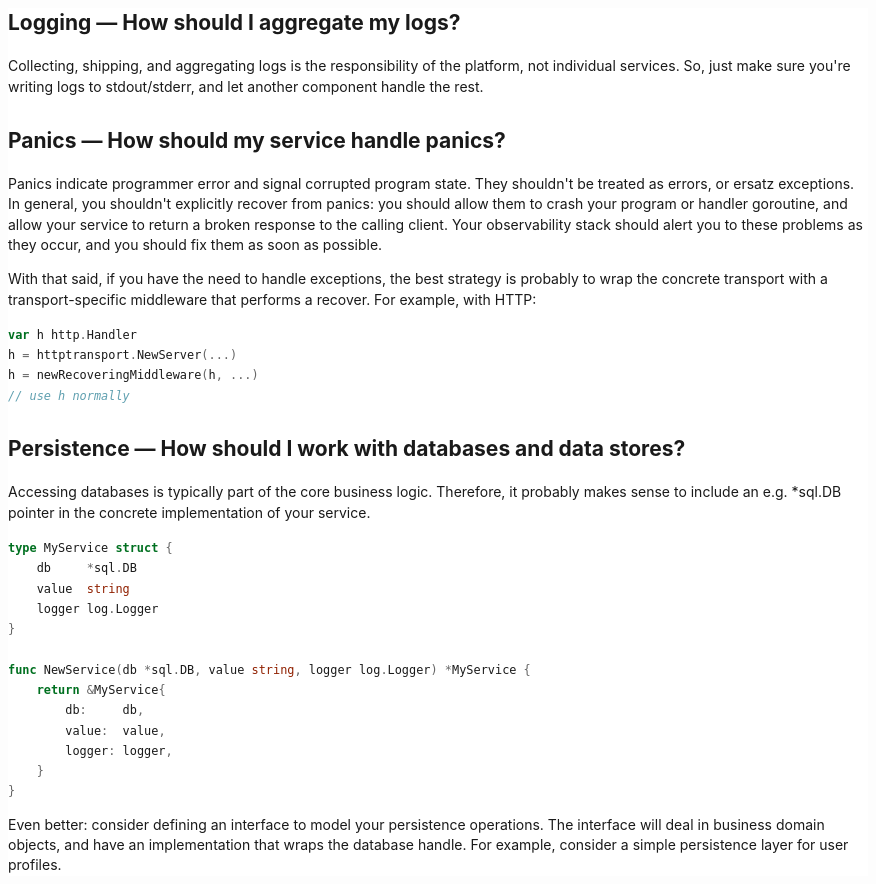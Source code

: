 ## Logging &mdash; How should I aggregate my logs?

Collecting, shipping, and aggregating logs is the responsibility of the platform, not individual services.
So, just make sure you're writing logs to stdout/stderr, and let another component handle the rest.

## Panics &mdash; How should my service handle panics?

Panics indicate programmer error and signal corrupted program state.
They shouldn't be treated as errors, or ersatz exceptions.
In general, you shouldn't explicitly recover from panics:
 you should allow them to crash your program or handler goroutine,
 and allow your service to return a broken response to the calling client.
Your observability stack should alert you to these problems as they occur,
 and you should fix them as soon as possible.

With that said, if you have the need to handle exceptions, the best strategy
 is probably to wrap the concrete transport with a transport-specific middleware
 that performs a recover.
For example, with HTTP:

```go
var h http.Handler
h = httptransport.NewServer(...)
h = newRecoveringMiddleware(h, ...)
// use h normally
```

## Persistence &mdash; How should I work with databases and data stores?

Accessing databases is typically part of the core business logic.
Therefore, it probably makes sense to include an e.g. *sql.DB pointer in the concrete implementation of your service.

```go
type MyService struct {
	db     *sql.DB
	value  string
	logger log.Logger
}

func NewService(db *sql.DB, value string, logger log.Logger) *MyService {
	return &MyService{
		db:     db,
		value:  value,
		logger: logger,
	}
}
```

Even better: consider defining an interface to model your persistence operations.
The interface will deal in business domain objects, and have an implementation that wraps the database handle.
For example, consider a simple persistence layer for user profiles.

